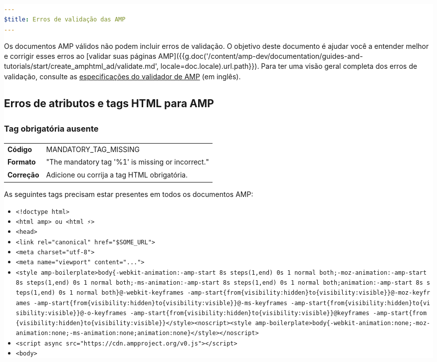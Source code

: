 ```yaml
---
$title: Erros de validação das AMP
---
```




Os documentos AMP válidos não podem incluir erros de validação.
O objetivo deste documento é ajudar você a entender melhor
e corrigir esses erros
ao [validar suas páginas AMP]({{g.doc('/content/amp-dev/documentation/guides-and-tutorials/start/create_amphtml_ad/validate.md', locale=doc.locale).url.path}}).
Para ter uma visão geral completa dos erros de validação,
consulte as [especificações do validador de AMP](https://github.com/ampproject/amphtml/blob/master/validator/validator-main.protoascii) (em inglês).

## Erros de atributos e tags HTML para AMP

### Tag obrigatória ausente

<table>
   <tr>
                <td class="col-thirty"><strong>Código</strong></td>
                <td>MANDATORY_TAG_MISSING</td>
  </tr>
   <tr>
                <td class="col-thirty"><strong>Formato</strong></td>
                <td>"The mandatory tag '%1' is missing or incorrect."</td>
  </tr>
   <tr>
                <td class="col-thirty"><strong>Correção</strong></td>
                <td>Adicione ou corrija a tag HTML obrigatória.</td>
  </tr>
</table>

As seguintes tags precisam estar presentes em todos os documentos AMP:

* <a name="doctype"></a>`<!doctype html>`
* <a name="html"></a>`<html amp> ou <html ⚡>`
* <a name="head"></a>`<head>`
* <a name="canonical"></a>`<link rel="canonical" href="$SOME_URL">`
* <a name="utf"></a>`<meta charset="utf-8">`
* <a name="viewport"></a>`<meta name="viewport" content="...">`
* <a name="boilerplate"></a>`<style amp-boilerplate>body{-webkit-animation:-amp-start 8s steps(1,end) 0s 1 normal both;-moz-animation:-amp-start 8s steps(1,end) 0s 1 normal both;-ms-animation:-amp-start 8s steps(1,end) 0s 1 normal both;animation:-amp-start 8s steps(1,end) 0s 1 normal both}@-webkit-keyframes -amp-start{from{visibility:hidden}to{visibility:visible}}@-moz-keyframes -amp-start{from{visibility:hidden}to{visibility:visible}}@-ms-keyframes -amp-start{from{visibility:hidden}to{visibility:visible}}@-o-keyframes -amp-start{from{visibility:hidden}to{visibility:visible}}@keyframes -amp-start{from{visibility:hidden}to{visibility:visible}}</style><noscript><style amp-boilerplate>body{-webkit-animation:none;-moz-animation:none;-ms-animation:none;animation:none}</style></noscript>`
* <a name="ampscript"></a>`<script async src="https://cdn.ampproject.org/v0.js"></script>`
* <a name="body"></a>`<body>`
